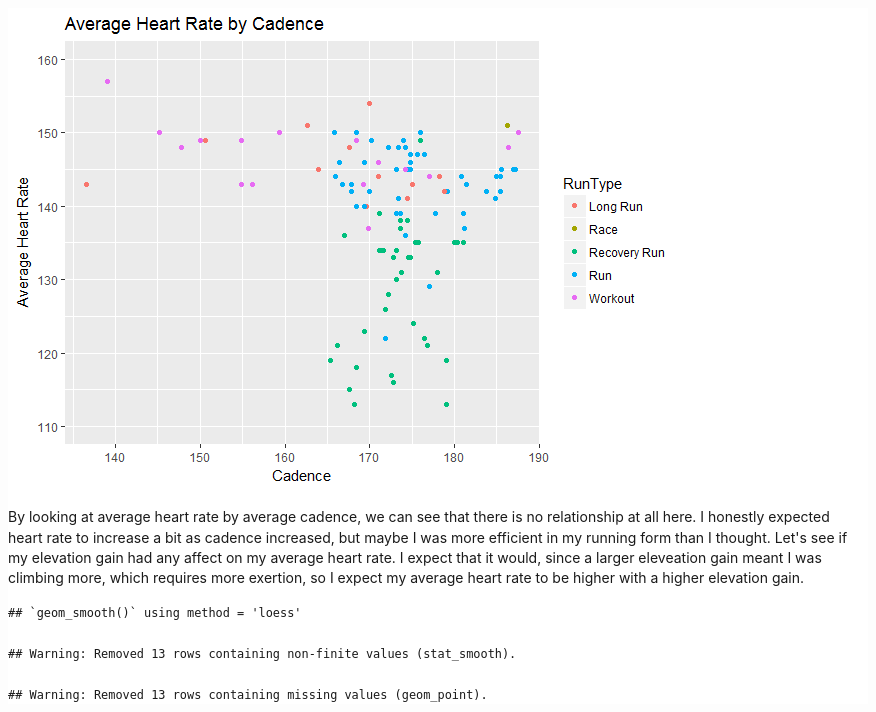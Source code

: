 ![](R_Analysis_git_files/figure-markdown_github/cadence%20by%20hr-1.png)

By looking at average heart rate by average cadence, we can see that there is no relationship at all here. I honestly expected heart rate to increase a bit as cadence increased, but maybe I was more efficient in my running form than I thought. Let's see if my elevation gain had any affect on my average heart rate. I expect that it would, since a larger eleveation gain meant I was climbing more, which requires more exertion, so I expect my average heart rate to be higher with a higher elevation gain.

    ## `geom_smooth()` using method = 'loess'

    ## Warning: Removed 13 rows containing non-finite values (stat_smooth).

    ## Warning: Removed 13 rows containing missing values (geom_point).
